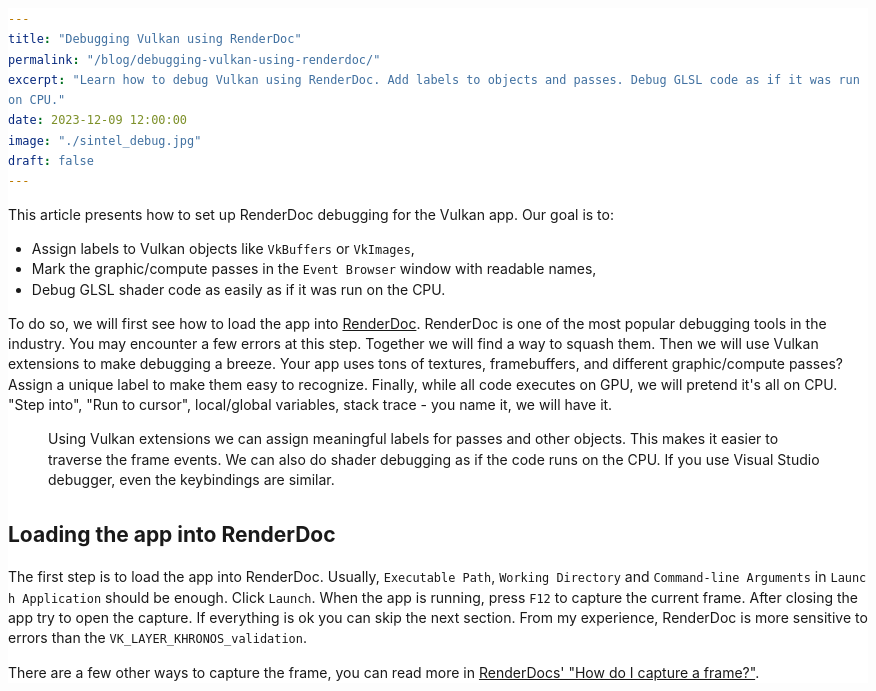 ```yaml
---
title: "Debugging Vulkan using RenderDoc"
permalink: "/blog/debugging-vulkan-using-renderdoc/"
excerpt: "Learn how to debug Vulkan using RenderDoc. Add labels to objects and passes. Debug GLSL code as if it was run on CPU."
date: 2023-12-09 12:00:00
image: "./sintel_debug.jpg"
draft: false
---
```



This article presents how to set up RenderDoc debugging for the Vulkan app. Our goal is to:

- Assign labels to Vulkan objects like `VkBuffers` or `VkImages`,
- Mark the graphic/compute passes in the `Event Browser` window with readable names,
- Debug GLSL shader code as easily as if it was run on the CPU.

To do so, we will first see how to load the app into [RenderDoc](https://renderdoc.org/). RenderDoc is one of the most popular debugging tools in the industry. You may encounter a few errors at this step. Together we will find a way to squash them. Then we will use Vulkan extensions to make debugging a breeze. Your app uses tons of textures, framebuffers, and different graphic/compute passes? Assign a unique label to make them easy to recognize. Finally, while all code executes on GPU, we will pretend it's all on CPU. "Step into", "Run to cursor", local/global variables, stack trace - you name it, we will have it.



<Figure>
  <BlogImage
    src="./sintel_debug.jpg"
    alt="RenderDoc has separate windows that allow us to see all passes and resources (with custom labels). Shader debugger looks like one known from Visual Studio."
  />
  <Figcaption>

Using Vulkan extensions we can assign meaningful labels for passes and other objects. This makes it easier to traverse the frame events. We can also do shader debugging as if the code runs on the CPU. If you use Visual Studio debugger, even the keybindings are similar.

  </Figcaption>
</Figure>





## Loading the app into RenderDoc

The first step is to load the app into RenderDoc. Usually, `Executable Path`, `Working Directory` and `Command-line Arguments` in `Launch Application` should be enough. Click `Launch`. When the app is running, press `F12` to capture the current frame. After closing the app try to open the capture. If everything is ok you can skip the next section. From my experience, RenderDoc is more sensitive to errors than the `VK_LAYER_KHRONOS_validation`.

There are a few other ways to capture the frame, you can read more in [RenderDocs' "How do I capture a frame?"](https://renderdoc.org/docs/how/how_capture_frame.html).
